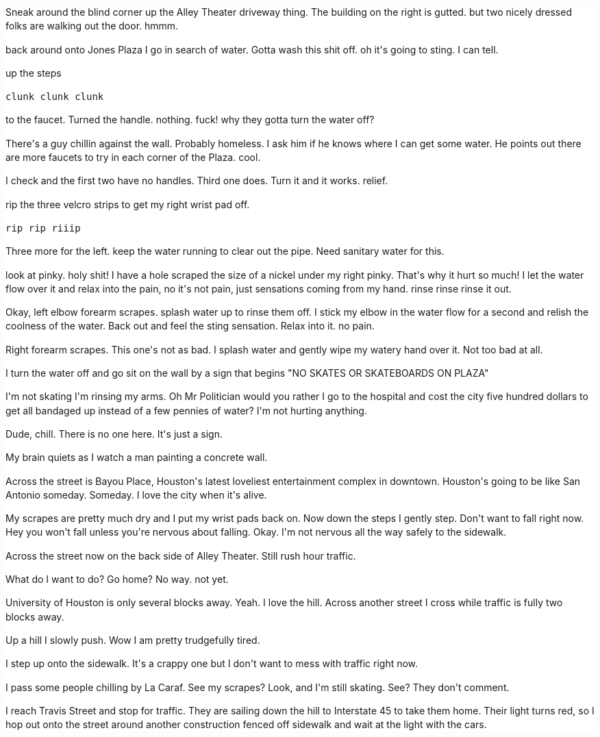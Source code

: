 <p>Sneak around the blind corner up the Alley Theater driveway thing. The building on the right is gutted.  but two nicely dressed folks are walking out the door.  hmmm.

<p>back around onto Jones Plaza I go in search of water. Gotta wash this shit off. oh it's going to sting. I can tell.

<p>up the steps <pre>clunk clunk clunk</pre> to the faucet. Turned the handle. nothing. fuck! why they gotta turn the water off?

<p>There's a guy chillin against the wall. Probably homeless. I ask him if he knows where I can get some water. He points out there are more faucets to try in each corner of the Plaza. cool.

<p>I check and the first two have no handles. Third one does. Turn it and it works. relief.

<p>rip the three velcro strips to get my right wrist pad off. <pre>rip rip riiip</pre> Three more for the left. keep the water running to clear out the pipe. Need sanitary water for this.

<p>look at pinky. holy shit! I have a hole scraped the size of a nickel under my right pinky. That's why it hurt so much! I let the water flow over it and relax into the pain, no it's not pain, just sensations coming from my hand. rinse rinse rinse it out.

<p>Okay, left elbow forearm scrapes. splash water up to rinse them off. I stick my elbow in the water flow for a second and relish the coolness of the water. Back out and feel the sting sensation. Relax into it. no pain.

<p>Right forearm scrapes. This one's not as bad. I splash water and gently wipe my watery hand over it. Not too bad at all.

<p>I turn the water off and go sit on the wall by a sign that begins "NO SKATES OR SKATEBOARDS ON PLAZA"

<p>I'm not skating I'm rinsing my arms. Oh Mr Politician would you rather I go to the hospital and cost the city five hundred dollars to get all bandaged up instead of a few pennies of water? I'm not hurting anything.

<p>Dude, chill. There is no one here. It's just a sign.

<p>My brain quiets as I watch a man painting a concrete wall.

<p>Across the street is Bayou Place, Houston's latest loveliest entertainment complex in downtown. Houston's going to be like San Antonio someday. Someday.  I love the city when it's alive.

<p>My scrapes are pretty much dry and I put my wrist pads back on. Now down the steps I gently step. Don't want to fall right now. Hey you won't fall unless you're nervous about falling. Okay. I'm not nervous all the way safely to the sidewalk.

<p>Across the street now on the back side of Alley Theater. Still rush hour traffic. 

<p>What do I want to do?  Go home?  No way. not yet.

<p>University of Houston is only several blocks away. Yeah. I love the hill. Across another street I cross while traffic is fully two blocks away.

<p>Up a hill I slowly push. Wow I am pretty trudgefully tired.

<p>I step up onto the sidewalk. It's a crappy one but I don't want to mess with traffic right now.

<p>I pass some people chilling by La Caraf. See my scrapes? Look, and I'm still skating. See? They don't comment.

<p>I reach Travis Street and stop for traffic. They are sailing down the hill to Interstate 45 to take them home. Their light turns red, so I hop out onto the street around another construction fenced off sidewalk and wait at the light with the cars.
